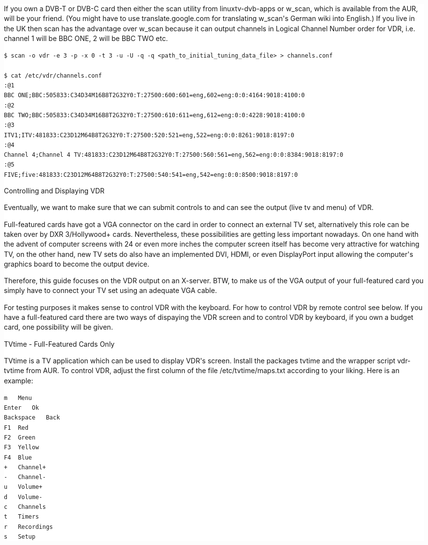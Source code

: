 If you own a DVB-T or DVB-C card then either the scan utility from
linuxtv-dvb-apps or w_scan, which is available from the AUR, will be
your friend. (You might have to use translate.google.com for translating
w_scan's German wiki into English.) If you live in the UK then scan has
the advantage over w_scan because it can output channels in Logical
Channel Number order for VDR, i.e. channel 1 will be BBC ONE, 2 will be
BBC TWO etc.

    $ scan -o vdr -e 3 -p -x 0 -t 3 -u -U -q -q <path_to_initial_tuning_data_file> > channels.conf

    $ cat /etc/vdr/channels.conf
    :@1 
    BBC ONE;BBC:505833:C34D34M16B8T2G32Y0:T:27500:600:601=eng,602=eng:0:0:4164:9018:4100:0
    :@2 
    BBC TWO;BBC:505833:C34D34M16B8T2G32Y0:T:27500:610:611=eng,612=eng:0:0:4228:9018:4100:0
    :@3 
    ITV1;ITV:481833:C23D12M64B8T2G32Y0:T:27500:520:521=eng,522=eng:0:0:8261:9018:8197:0
    :@4 
    Channel 4;Channel 4 TV:481833:C23D12M64B8T2G32Y0:T:27500:560:561=eng,562=eng:0:0:8384:9018:8197:0
    :@5 
    FIVE;five:481833:C23D12M64B8T2G32Y0:T:27500:540:541=eng,542=eng:0:0:8500:9018:8197:0

Controlling and Displaying VDR

Eventually, we want to make sure that we can submit controls to and can
see the output (live tv and menu) of VDR.

Full-featured cards have got a VGA connector on the card in order to
connect an external TV set, alternatively this role can be taken over by
DXR 3/Hollywood+ cards. Nevertheless, these possibilities are getting
less important nowadays. On one hand with the advent of computer screens
with 24 or even more inches the computer screen itself has become very
attractive for watching TV, on the other hand, new TV sets do also have
an implemented DVI, HDMI, or even DisplayPort input allowing the
computer's graphics board to become the output device.

Therefore, this guide focuses on the VDR output on an X-server. BTW, to
make us of the VGA output of your full-featured card you simply have to
connect your TV set using an adequate VGA cable.

For testing purposes it makes sense to control VDR with the keyboard.
For how to control VDR by remote control see below. If you have a
full-featured card there are two ways of dispaying the VDR screen and to
control VDR by keyboard, if you own a budget card, one possibility will
be given.

TVtime - Full-Featured Cards Only

TVtime is a TV application which can be used to display VDR's screen.
Install the packages tvtime and the wrapper script vdr-tvtime from AUR.
To control VDR, adjust the first column of the file /etc/tvtime/maps.txt
according to your liking. Here is an example:

    m	Menu
    Enter	Ok
    Backspace	Back
    F1	Red
    F2	Green
    F3	Yellow
    F4	Blue
    +	Channel+
    -	Channel-
    u	Volume+
    d	Volume-
    c	Channels
    t	Timers
    r	Recordings
    s	Setup